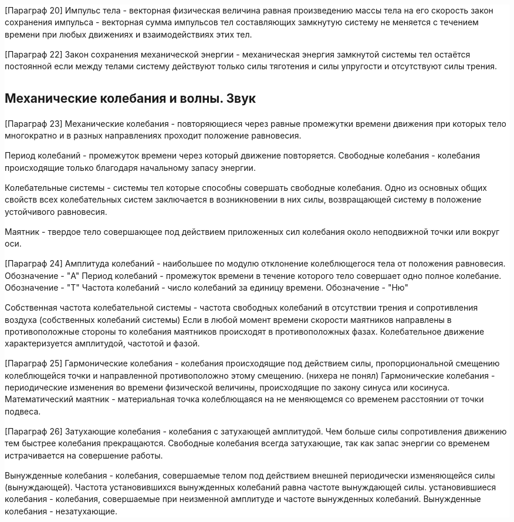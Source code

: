 [Параграф 20]
Импульс тела - векторная физическая величина равная произведению массы тела на его скорость
закон сохранения импульса - векторная сумма импульсов тел составляющих замкнутую систему не меняется с течением времени при любых движениях и взаимодействиях этих тел.

[Параграф 22]
Закон сохранения механической энергии - механическая энергия замкнутой системы тел остаётся постоянной если между телами систему действуют только силы тяготения и силы упругости и отсутствуют силы трения.

## Механические колебания и волны. Звук
[Параграф 23]
Механические колебания - повторяющиеся через равные промежутки времени движения при которых тело многократно и в разных направлениях проходит положение равновесия.

Период колебаний - промежуток времени через который движение повторяется.
Свободные колебания - колебания происходящие только благодаря начальному запасу энергии.

Колебательные системы - системы тел которые способны совершать свободные колебания.
Одно из основных общих свойств всех колебательных систем заключается в возникновении в них силы, возвращающей систему в положение устойчивого равновесия.

Маятник - твердое тело совершающее под действием приложенных сил колебания около неподвижной точки или вокруг оси.

[Параграф 24]
Амплитуда колебаний - наибольшее по модулю отклонение колеблющегося тела от положения равновесия.
Обозначение - "A"
Период колебаний - промежуток времени в течение которого тело совершает одно полное колебание.
Обозначение - "T"
Частота колебаний - число колебаний за единицу времени.
Обозначение - "Ню"

Собственная частота колебательной системы - частота свободных колебаний в отсутствии трения и сопротивления воздуха (собственных колебаний системы)
Если в любой момент времени скорости маятников направлены в противоположные стороны то колебания маятников происходят в противоположных фазах.
Колебательное движение характеризуется амплитудой, частотой и фазой.

[Параграф 25]
Гармонические колебания - колебания происходящие под действием силы, пропорциональной смещению колеблющейся точки и направленной противоположно этому смещению. (нихера не понял)
Гармонические колебания - периодические изменения во времени физической величины, происходящие по закону синуса или косинуса.
Математический маятник - материальная точка колеблющаяся на не меняющемся со временем расстоянии от точки подвеса.

[Параграф 26]
Затухающие колебания - колебания с затухающей амплитудой.
Чем больше силы сопротивления движению тем быстрее колебания прекращаются.
Свободные колебания всегда затухающие, так как запас энергии со временем истрачивается на совершение работы.

Вынужденные колебания - колебания, совершаемые телом под действием внешней периодически изменяющейся силы (вынуждающей).
Частота установившихся вынужденных колебаний равна частоте вынуждающей силы.
установившиеся колебания - колебания, совершаемые при неизменной амплитуде и частоте вынужденных колебаний.
Вынужденные колебания - незатухающие.
